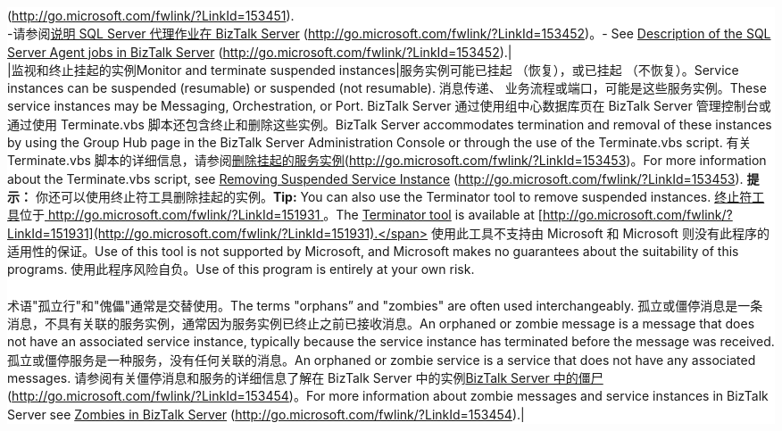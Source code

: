 (http://go.microsoft.com/fwlink/?LinkId=153451).</span></span><br /><span data-ttu-id="06227-207">-请参阅[说明 SQL Server 代理作业在 BizTalk Server](http://go.microsoft.com/fwlink/?LinkId=153452) (http://go.microsoft.com/fwlink/?LinkId=153452)。</span><span class="sxs-lookup"><span data-stu-id="06227-207">-   See [Description of the SQL Server Agent jobs in BizTalk Server](http://go.microsoft.com/fwlink/?LinkId=153452) (http://go.microsoft.com/fwlink/?LinkId=153452).</span></span>|  
|<span data-ttu-id="06227-208">监视和终止挂起的实例</span><span class="sxs-lookup"><span data-stu-id="06227-208">Monitor and terminate suspended instances</span></span>|<span data-ttu-id="06227-209">服务实例可能已挂起 （恢复），或已挂起 （不恢复）。</span><span class="sxs-lookup"><span data-stu-id="06227-209">Service instances can be suspended (resumable) or suspended (not resumable).</span></span> <span data-ttu-id="06227-210">消息传递、 业务流程或端口，可能是这些服务实例。</span><span class="sxs-lookup"><span data-stu-id="06227-210">These service instances may be Messaging, Orchestration, or Port.</span></span> <span data-ttu-id="06227-211">BizTalk Server 通过使用组中心数据库页在 BizTalk Server 管理控制台或通过使用 Terminate.vbs 脚本还包含终止和删除这些实例。</span><span class="sxs-lookup"><span data-stu-id="06227-211">BizTalk Server accommodates termination and removal of these instances by using the Group Hub page in the BizTalk Server Administration Console or through the use of the Terminate.vbs script.</span></span> <span data-ttu-id="06227-212">有关 Terminate.vbs 脚本的详细信息，请参阅[删除挂起的服务实例](http://go.microsoft.com/fwlink/?LinkId=153453)(http://go.microsoft.com/fwlink/?LinkId=153453)。</span><span class="sxs-lookup"><span data-stu-id="06227-212">For more information about the Terminate.vbs script, see [Removing Suspended Service Instance](http://go.microsoft.com/fwlink/?LinkId=153453) (http://go.microsoft.com/fwlink/?LinkId=153453).</span></span> <span data-ttu-id="06227-213">**提示：** 你还可以使用终止符工具删除挂起的实例。</span><span class="sxs-lookup"><span data-stu-id="06227-213">**Tip:**  You can also use the Terminator tool to remove suspended instances.</span></span> <span data-ttu-id="06227-214">[终止符工具](http://go.microsoft.com/fwlink/?LinkId=151931)位于[ http://go.microsoft.com/fwlink/?LinkId=151931 ](http://go.microsoft.com/fwlink/?LinkId=151931)。</span><span class="sxs-lookup"><span data-stu-id="06227-214">The [Terminator tool](http://go.microsoft.com/fwlink/?LinkId=151931) is available at [http://go.microsoft.com/fwlink/?LinkId=151931](http://go.microsoft.com/fwlink/?LinkId=151931).</span></span> <span data-ttu-id="06227-215">使用此工具不支持由 Microsoft 和 Microsoft 则没有此程序的适用性的保证。</span><span class="sxs-lookup"><span data-stu-id="06227-215">Use of this tool is not supported by Microsoft, and Microsoft makes no guarantees about the suitability of this programs.</span></span> <span data-ttu-id="06227-216">使用此程序风险自负。</span><span class="sxs-lookup"><span data-stu-id="06227-216">Use of this program is entirely at your own risk.</span></span> <br /><br /> <span data-ttu-id="06227-217">术语"孤立行"和"傀儡"通常是交替使用。</span><span class="sxs-lookup"><span data-stu-id="06227-217">The terms "orphans” and "zombies" are often used interchangeably.</span></span> <span data-ttu-id="06227-218">孤立或僵停消息是一条消息，不具有关联的服务实例，通常因为服务实例已终止之前已接收消息。</span><span class="sxs-lookup"><span data-stu-id="06227-218">An orphaned or zombie message is a message that does not have an associated service instance, typically because the service instance has terminated before the message was received.</span></span> <span data-ttu-id="06227-219">孤立或僵停服务是一种服务，没有任何关联的消息。</span><span class="sxs-lookup"><span data-stu-id="06227-219">An orphaned or zombie service is a service that does not have any associated messages.</span></span> <span data-ttu-id="06227-220">请参阅有关僵停消息和服务的详细信息了解在 BizTalk Server 中的实例[BizTalk Server 中的僵尸](http://go.microsoft.com/fwlink/?LinkId=153454)(http://go.microsoft.com/fwlink/?LinkId=153454)。</span><span class="sxs-lookup"><span data-stu-id="06227-220">For more information about zombie messages and service instances in BizTalk Server see [Zombies in BizTalk Server](http://go.microsoft.com/fwlink/?LinkId=153454) (http://go.microsoft.com/fwlink/?LinkId=153454).</span></span>|  